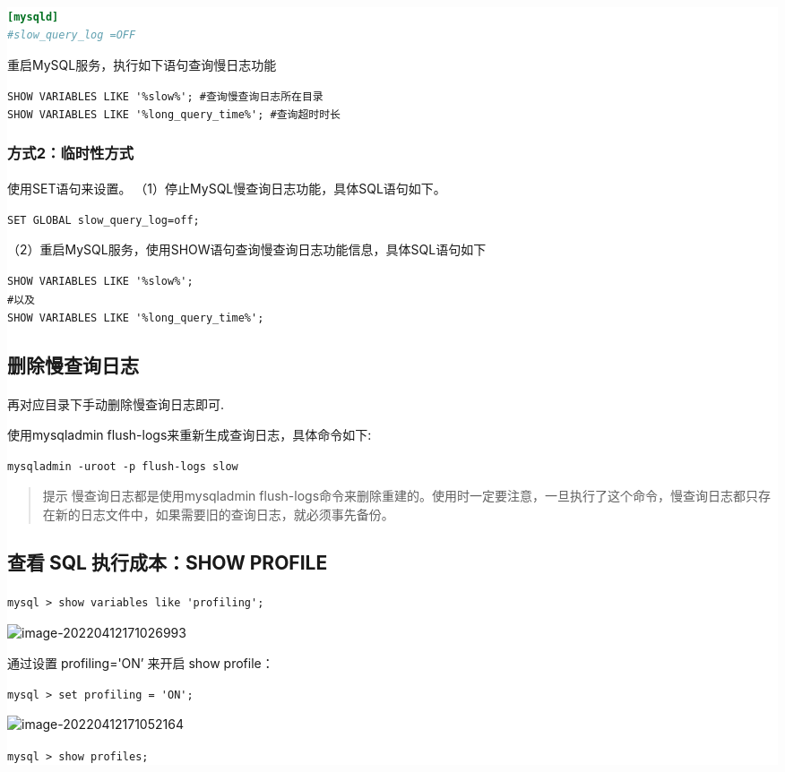 ```ini
[mysqld]
#slow_query_log =OFF
```

重启MySQL服务，执行如下语句查询慢日志功能

```mysql
SHOW VARIABLES LIKE '%slow%'; #查询慢查询日志所在目录
SHOW VARIABLES LIKE '%long_query_time%'; #查询超时时长
```

### 方式2：临时性方式

使用SET语句来设置。 （1）停止MySQL慢查询日志功能，具体SQL语句如下。

```mysql
SET GLOBAL slow_query_log=off;
```

（2）重启MySQL服务，使用SHOW语句查询慢查询日志功能信息，具体SQL语句如下

```mysql
SHOW VARIABLES LIKE '%slow%';
#以及
SHOW VARIABLES LIKE '%long_query_time%';
```

## 删除慢查询日志

再对应目录下手动删除慢查询日志即可.

使用mysqladmin flush-logs来重新生成查询日志，具体命令如下:

```mysql
mysqladmin -uroot -p flush-logs slow
```

> 提示
> 慢查询日志都是使用mysqladmin flush-logs命令来删除重建的。使用时一定要注意，一旦执行了这个命令，慢查询日志都只存在新的日志文件中，如果需要旧的查询日志，就必须事先备份。

## 查看 SQL 执行成本：SHOW PROFILE

```mysql
mysql > show variables like 'profiling';
```

![image-20220412171026993](https://edu-1395430748.oss-cn-beijing.aliyuncs.com/images/imgs/image-20220412171026993.png)

通过设置 profiling='ON’ 来开启 show profile：

```mysql
mysql > set profiling = 'ON';
```

![image-20220412171052164](https://edu-1395430748.oss-cn-beijing.aliyuncs.com/images/imgs/image-20220412171052164.png)

```mysql
mysql > show profiles;
```
